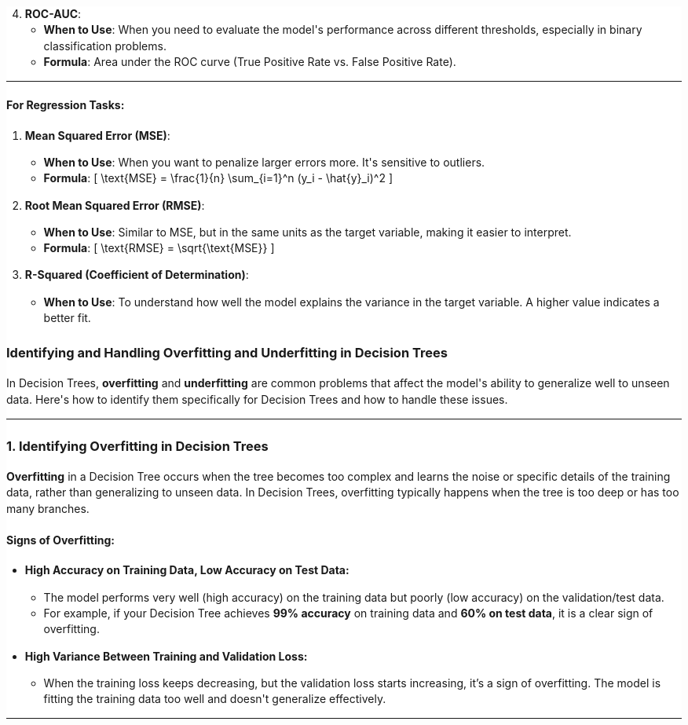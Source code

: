 4. **ROC-AUC**:
   - **When to Use**: When you need to evaluate the model's performance across different thresholds, especially in binary classification problems.
   - **Formula**: Area under the ROC curve (True Positive Rate vs. False Positive Rate).

---

#### **For Regression Tasks:**

1. **Mean Squared Error (MSE)**:
   - **When to Use**: When you want to penalize larger errors more. It's sensitive to outliers.
   - **Formula**:
     \[
     \text{MSE} = \frac{1}{n} \sum_{i=1}^n (y_i - \hat{y}_i)^2
     \]

2. **Root Mean Squared Error (RMSE)**:
   - **When to Use**: Similar to MSE, but in the same units as the target variable, making it easier to interpret.
   - **Formula**:
     \[
     \text{RMSE} = \sqrt{\text{MSE}}
     \]

3. **R-Squared (Coefficient of Determination)**:
   - **When to Use**: To understand how well the model explains the variance in the target variable. A higher value indicates a better fit.
  
  ### **Identifying and Handling Overfitting and Underfitting in Decision Trees**

In Decision Trees, **overfitting** and **underfitting** are common problems that affect the model's ability to generalize well to unseen data. Here's how to identify them specifically for Decision Trees and how to handle these issues.

---

### **1. Identifying Overfitting in Decision Trees**

**Overfitting** in a Decision Tree occurs when the tree becomes too complex and learns the noise or specific details of the training data, rather than generalizing to unseen data. In Decision Trees, overfitting typically happens when the tree is too deep or has too many branches.

#### **Signs of Overfitting:**

- **High Accuracy on Training Data, Low Accuracy on Test Data:**
  - The model performs very well (high accuracy) on the training data but poorly (low accuracy) on the validation/test data.
  - For example, if your Decision Tree achieves **99% accuracy** on training data and **60% on test data**, it is a clear sign of overfitting.
  
- **High Variance Between Training and Validation Loss:**
  - When the training loss keeps decreasing, but the validation loss starts increasing, it’s a sign of overfitting. The model is fitting the training data too well and doesn't generalize effectively.

---